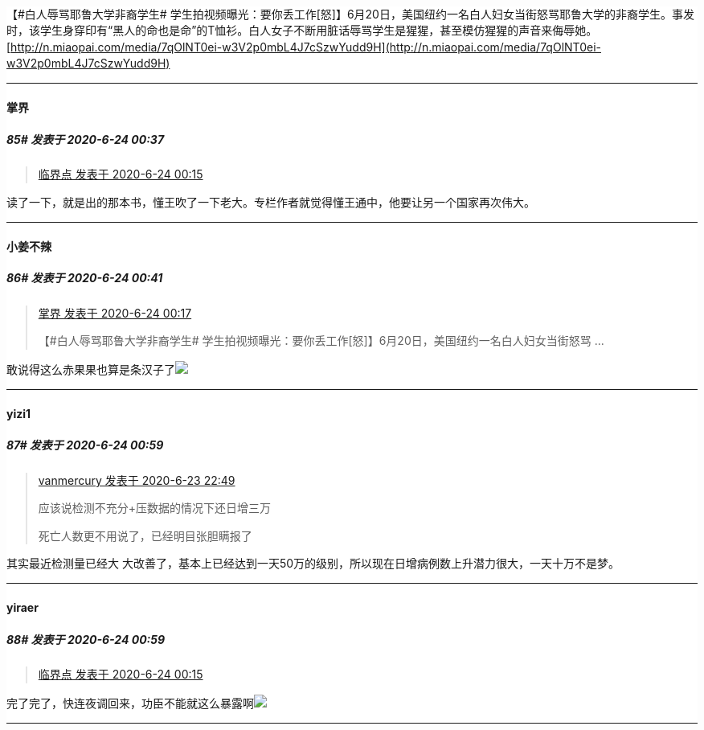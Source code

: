 
 【#白人辱骂耶鲁大学非裔学生# 学生拍视频曝光：要你丢工作[怒]】6月20日，美国纽约一名白人妇女当街怒骂耶鲁大学的非裔学生。事发时，该学生身穿印有“黑人的命也是命”的T恤衫。白人女子不断用脏话辱骂学生是猩猩，甚至模仿猩猩的声音来侮辱她。[http://n.miaopai.com/media/7qOlNT0ei-w3V2p0mbL4J7cSzwYudd9H](http://n.miaopai.com/media/7qOlNT0ei-w3V2p0mbL4J7cSzwYudd9H)


-----

####  掌界  
##### 85#       发表于 2020-6-24 00:37


<blockquote><a href="httphttps://bbs.saraba1st.com/2b/forum.php?mod=redirect&amp;goto=findpost&amp;pid=47926812&amp;ptid=1943652" target="_blank">临界点 发表于 2020-6-24 00:15</a></blockquote>
读了一下，就是出的那本书，懂王吹了一下老大。专栏作者就觉得懂王通中，他要让另一个国家再次伟大。


-----

####  小姜不辣  
##### 86#       发表于 2020-6-24 00:41


<blockquote><a href="httphttps://bbs.saraba1st.com/2b/forum.php?mod=redirect&amp;goto=findpost&amp;pid=47926835&amp;ptid=1943652" target="_blank">掌界 发表于 2020-6-24 00:17</a>

【#白人辱骂耶鲁大学非裔学生# 学生拍视频曝光：要你丢工作[怒]】6月20日，美国纽约一名白人妇女当街怒骂 ...</blockquote>
敢说得这么赤果果也算是条汉子了<img src="https://static.saraba1st.com/image/smiley/face2017/186.png" referrerpolicy="no-referrer">


-----

####  yizi1  
##### 87#       发表于 2020-6-24 00:59


<blockquote><a href="httphttps://bbs.saraba1st.com/2b/forum.php?mod=redirect&amp;goto=findpost&amp;pid=47925745&amp;ptid=1943652" target="_blank">vanmercury 发表于 2020-6-23 22:49</a>

应该说检测不充分+压数据的情况下还日增三万

死亡人数更不用说了，已经明目张胆瞒报了</blockquote>
其实最近检测量已经大 大改善了，基本上已经达到一天50万的级别，所以现在日增病例数上升潜力很大，一天十万不是梦。


-----

####  yiraer  
##### 88#       发表于 2020-6-24 00:59


<blockquote><a href="httphttps://bbs.saraba1st.com/2b/forum.php?mod=redirect&amp;goto=findpost&amp;pid=47926812&amp;ptid=1943652" target="_blank">临界点 发表于 2020-6-24 00:15</a></blockquote>
完了完了，快连夜调回来，功臣不能就这么暴露啊<img src="https://static.saraba1st.com/image/smiley/face2017/068.png" referrerpolicy="no-referrer">


-----
